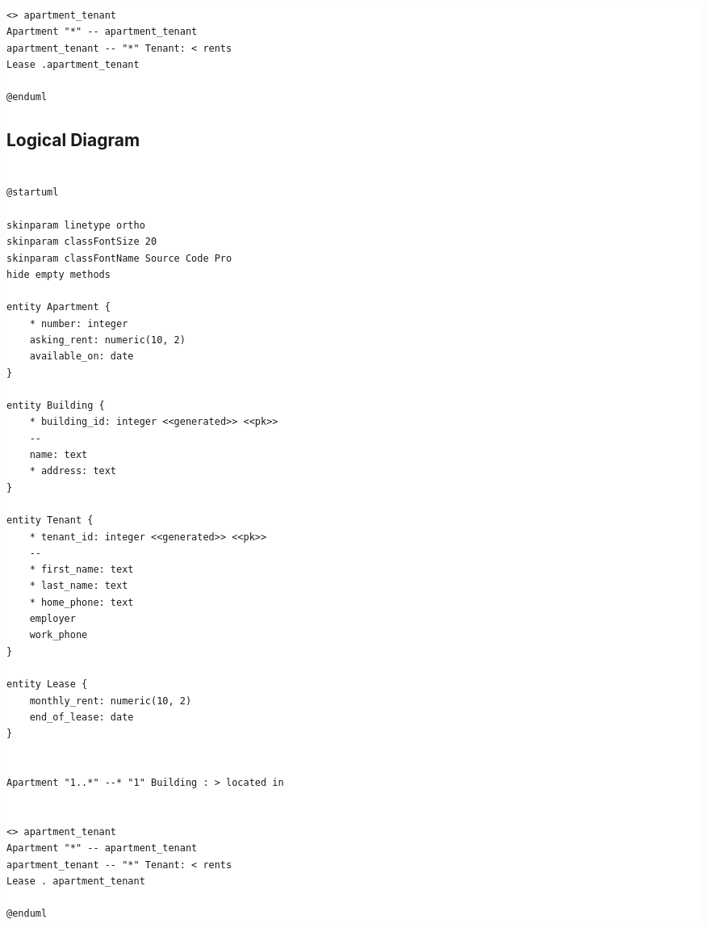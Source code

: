 ```plantuml
<> apartment_tenant
Apartment "*" -- apartment_tenant
apartment_tenant -- "*" Tenant: < rents
Lease .apartment_tenant

@enduml
```

## Logical Diagram

```plantuml

@startuml

skinparam linetype ortho
skinparam classFontSize 20
skinparam classFontName Source Code Pro
hide empty methods

entity Apartment {
    * number: integer
    asking_rent: numeric(10, 2)
    available_on: date
}

entity Building {
    * building_id: integer <<generated>> <<pk>>
    --
    name: text
    * address: text
}

entity Tenant {
    * tenant_id: integer <<generated>> <<pk>>
    --
    * first_name: text
    * last_name: text
    * home_phone: text
    employer
    work_phone
}

entity Lease {
    monthly_rent: numeric(10, 2)
    end_of_lease: date
}


Apartment "1..*" --* "1" Building : > located in

 
<> apartment_tenant
Apartment "*" -- apartment_tenant
apartment_tenant -- "*" Tenant: < rents
Lease . apartment_tenant

@enduml
```

